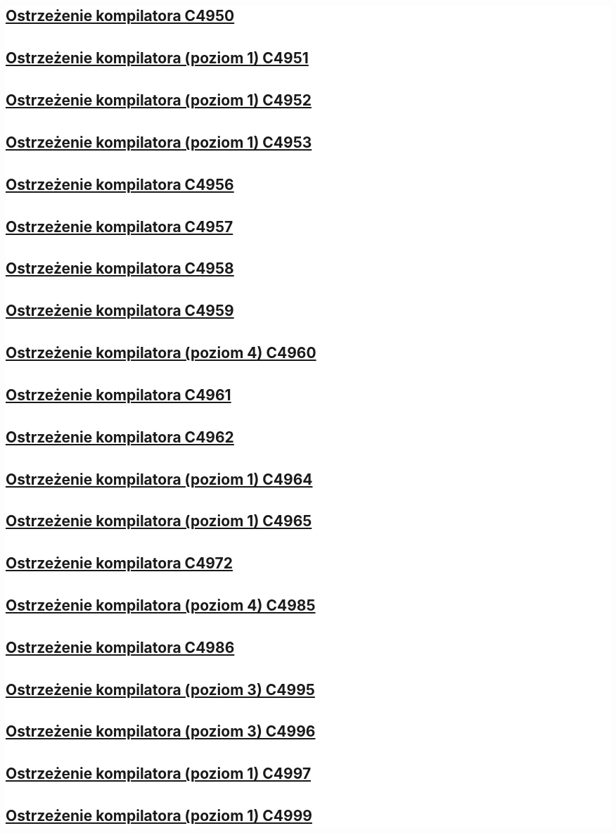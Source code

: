 ## [Ostrzeżenie kompilatora C4950](compiler-warning-c4950.md)
## [Ostrzeżenie kompilatora (poziom 1) C4951](compiler-warning-level-1-c4951.md)
## [Ostrzeżenie kompilatora (poziom 1) C4952](compiler-warning-level-1-c4952.md)
## [Ostrzeżenie kompilatora (poziom 1) C4953](compiler-warning-level-1-c4953.md)
## [Ostrzeżenie kompilatora C4956](compiler-warning-c4956.md)
## [Ostrzeżenie kompilatora C4957](compiler-warning-c4957.md)
## [Ostrzeżenie kompilatora C4958](compiler-warning-c4958.md)
## [Ostrzeżenie kompilatora C4959](compiler-warning-c4959.md)
## [Ostrzeżenie kompilatora (poziom 4) C4960](compiler-warning-level-4-c4960.md)
## [Ostrzeżenie kompilatora C4961](compiler-warning-c4961.md)
## [Ostrzeżenie kompilatora C4962](compiler-warning-c4962.md)
## [Ostrzeżenie kompilatora (poziom 1) C4964](compiler-warning-level-1-c4964.md)
## [Ostrzeżenie kompilatora (poziom 1) C4965](compiler-warning-level-1-c4965.md)
## [Ostrzeżenie kompilatora C4972](compiler-warning-c4972.md)
## [Ostrzeżenie kompilatora (poziom 4) C4985](compiler-warning-level-4-c4985.md)
## [Ostrzeżenie kompilatora C4986](compiler-warning-c4986.md)
## [Ostrzeżenie kompilatora (poziom 3) C4995](compiler-warning-level-3-c4995.md)
## [Ostrzeżenie kompilatora (poziom 3) C4996](compiler-warning-level-3-c4996.md)
## [Ostrzeżenie kompilatora (poziom 1) C4997](compiler-warning-level-1-c4997.md)
## [Ostrzeżenie kompilatora (poziom 1) C4999](compiler-warning-level-1-c4999.md)